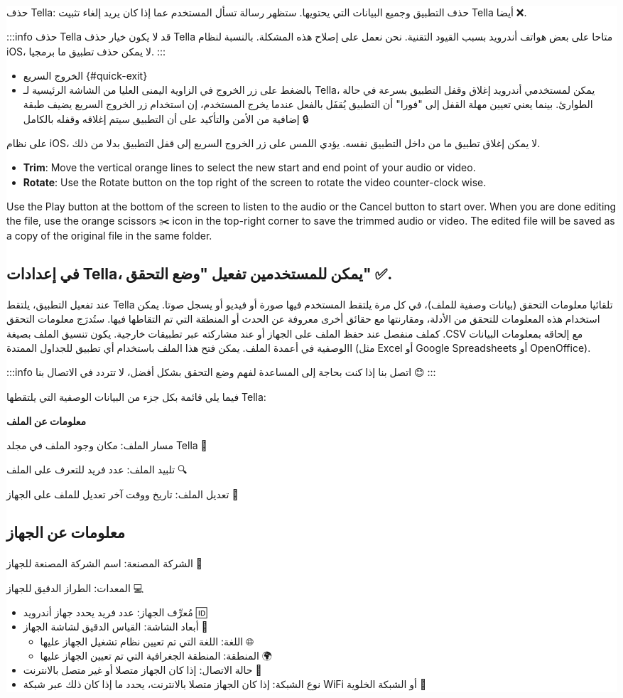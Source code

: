 حذف Tella: حذف التطبيق وجميع البيانات التي يحتويها. ستظهر رسالة تسأل المستخدم عما إذا كان يريد إلغاء تثبيت Tella أيضا ❌.


‏:::info حذف Tella
قد لا يكون خيار حذف Tella متاحا على بعض هواتف أندرويد بسبب القيود التقنية. نحن نعمل على إصلاح هذه المشكلة. بالنسبة لنظام iOS، لا يمكن حذف تطبيق ما برمجيا.
:::
- الخروج السريع {#quick-exit}
- بالضغط على زر الخروج في الزاوية اليمنى العليا من الشاشة الرئيسية لـ Tella، يمكن لمستخدمي أندرويد إغلاق وقفل التطبيق بسرعة في حالة الطوارئ. بينما يعني تعيين مهلة القفل إلى "فورا" أن التطبيق يُقفَل بالفعل عندما يخرج المستخدم، إن استخدام زر الخروج السريع يضيف طبقة إضافية من الأمن والتأكيد على أن التطبيق سيتم إغلاقه وقفله بالكامل 🔒

على نظام iOS، لا يمكن إغلاق تطبيق ما من داخل التطبيق نفسه. يؤدي اللمس على زر الخروج السريع إلى قفل التطبيق بدلا من ذلك.
- **Trim**: Move the vertical orange lines to select the new start and end point of your audio or video. 
- **Rotate**: Use the Rotate button on the top right of the screen to rotate the video counter-clock wise.

Use the Play button at the bottom of the screen to listen to the audio or the Cancel button to start over. When you are done editing the file, use the orange scissors ✂️ icon in the top-right corner to save the trimmed audio or video. The edited file will be saved as a copy of the original file in the same folder.


## في إعدادات Tella، يمكن للمستخدمين تفعيل "وضع التحقق" ✅.

عند تفعيل التطبيق، يلتقط Tella تلقائيا معلومات التحقق (بيانات وصفية للملف)، في كل مرة يلتقط المستخدم فيها صورة أو فيديو أو يسجل صوتا. يمكن استخدام هذه المعلومات للتحقق من الأدلة، ومقارنتها مع حقائق أخرى معروفة عن الحدث أو المنطقة التي تم التقاطها فيها. ستُدرَج معلومات التحقق كملف منفصل عند حفظ الملف على الجهاز أو عند مشاركته عبر تطبيقات خارجية. يكون تنسيق الملف بصيغة ‎.CSV مع إلحاقه بمعلومات البيانات االوصفية في أعمدة الملف. يمكن فتح هذا الملف باستخدام أي تطبيق للجداول الممتدة (مثل Excel أو Google Spreadsheets أو OpenOffice).

‏:::info اتصل بنا
إذا كنت بحاجة إلى المساعدة لفهم وضع التحقق بشكل أفضل، لا تتردد في الاتصال بنا 😊
:::

فيما يلي قائمة بكل جزء من البيانات الوصفية التي يلتقطها Tella:

**معلومات عن الملف**

مسار الملف: مكان وجود الملف في مجلد Tella 📂

تلبيد الملف: عدد فريد للتعرف على الملف 🔍

تعديل الملف: تاريخ ووقت آخر تعديل للملف على الجهاز 📅

## **معلومات عن الجهاز**

الشركة المصنعة: اسم الشركة المصنعة للجهاز 📱

المعدات: الطراز الدقيق للجهاز 💻

* مُعرِّف الجهاز: عدد فريد يحدد جهاز أندرويد 🆔
* أبعاد الشاشة: القياس الدقيق لشاشة الجهاز 📏
    - اللغة: اللغة التي تم تعيين نظام تشغيل الجهاز عليها 🌐
    - المنطقة: المنطقة الجغرافية التي تم تعيين الجهاز عليها 🌍
* حالة الاتصال: إذا كان الجهاز متصلا أو غير متصل بالانترنت 📶
* نوع الشبكة: إذا كان الجهاز متصلا بالانترنت، يحدد ما إذا كان ذلك عبر شبكة WiFi أو الشبكة الخلوية 📲
